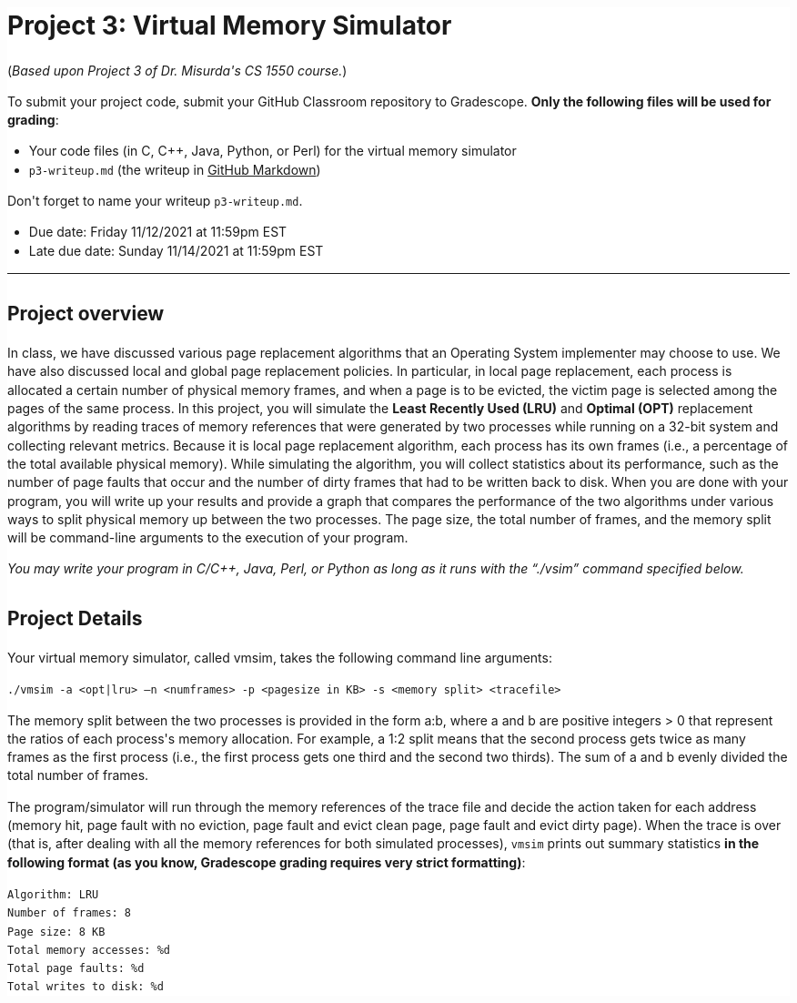 Project 3: Virtual Memory Simulator
==========================
(_Based upon Project 3 of Dr. Misurda's CS 1550 course._)

To submit your project code, submit your GitHub Classroom repository to Gradescope. **Only the following files will be used for grading**:

- Your code files (in C, C++, Java, Python, or Perl) for the virtual memory simulator
- `p3-writeup.md` (the writeup in [GitHub Markdown](https://guides.github.com/features/mastering-markdown/))

Don't forget to name your writeup `p3-writeup.md`.

- Due date: Friday 11/12/2021 at 11:59pm EST
- Late due date: Sunday 11/14/2021 at 11:59pm EST

---


Project overview
----------------

In class, we have discussed various page replacement algorithms that an Operating System implementer may choose to use. We have also discussed local and global page replacement policies. In particular, in local page replacement, each process is allocated a certain number of physical memory frames, and when a page is to be evicted, the victim page is selected among the pages of the same process. In this project, you will simulate the **Least Recently Used (LRU)** and **Optimal (OPT)** replacement algorithms by reading traces of memory references that were generated by two processes while running on a 32-bit system and collecting relevant metrics.  Because it is local page replacement algorithm, each process has its own frames (i.e., a percentage of the total available physical memory). While simulating the algorithm, you will collect statistics about its performance, such as the number of page faults that occur and the number of dirty frames that had to be written back to disk. When you are done with your program, you will write up your results and provide a graph that compares the performance of the two algorithms under various ways to split physical memory up between the two processes. The page size, the total number of frames, and the memory split will be command-line arguments to the execution of your program.

_You may write your program in C/C++, Java, Perl, or Python as long as it runs with the “./vsim” command specified below._


Project Details
---------------

Your virtual memory simulator, called vmsim, takes the following command line arguments:
```shell
./vmsim -a <opt|lru> –n <numframes> -p <pagesize in KB> -s <memory split> <tracefile>
```
The memory split between the two processes is provided in the form a:b, where a and b are positive integers > 0 that represent the ratios of each process's memory allocation. For example, a 1:2 split means that the second process gets twice as many frames as the first process (i.e., the first process gets one third and the second two thirds). The sum of a and b evenly divided the total number of frames.

The program/simulator will run through the memory references of the trace file and decide the action taken for each address (memory hit, page fault with no eviction, page fault and evict clean page, page fault and evict dirty page).
When the trace is over (that is, after dealing with all the memory references for both simulated processes), `vmsim` prints out summary statistics **in the following format (as you know, Gradescope grading requires very strict formatting)**:
```
Algorithm: LRU
Number of frames: 8
Page size: 8 KB
Total memory accesses: %d
Total page faults: %d
Total writes to disk: %d
```
